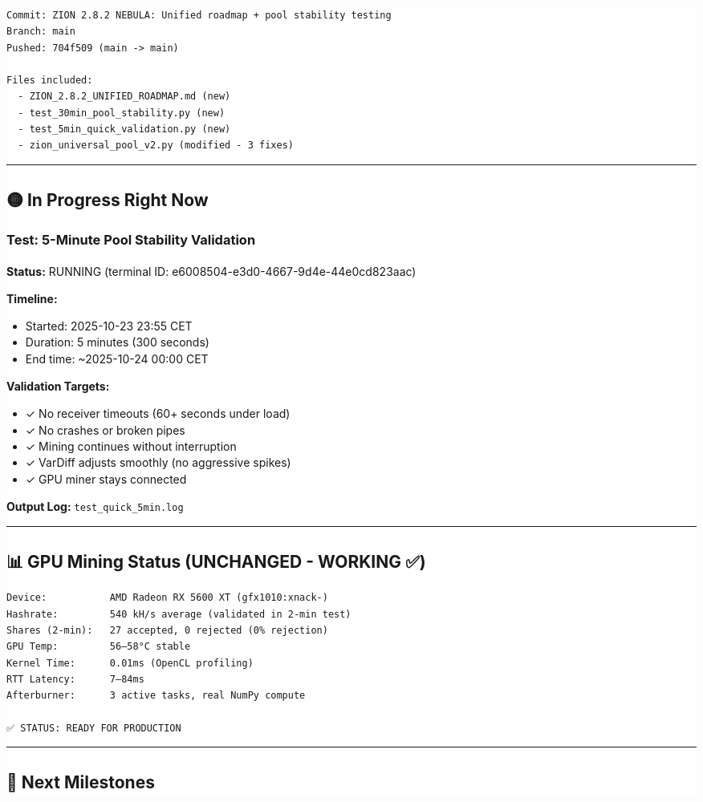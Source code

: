 ```
Commit: ZION 2.8.2 NEBULA: Unified roadmap + pool stability testing
Branch: main
Pushed: 704f509 (main -> main)

Files included:
  - ZION_2.8.2_UNIFIED_ROADMAP.md (new)
  - test_30min_pool_stability.py (new)
  - test_5min_quick_validation.py (new)
  - zion_universal_pool_v2.py (modified - 3 fixes)
```

---

## 🟡 In Progress Right Now

### Test: 5-Minute Pool Stability Validation
**Status:** RUNNING (terminal ID: e6008504-e3d0-4667-9d4e-44e0cd823aac)

**Timeline:**
- Started: 2025-10-23 23:55 CET
- Duration: 5 minutes (300 seconds)
- End time: ~2025-10-24 00:00 CET

**Validation Targets:**
- ✓ No receiver timeouts (60+ seconds under load)
- ✓ No crashes or broken pipes
- ✓ Mining continues without interruption
- ✓ VarDiff adjusts smoothly (no aggressive spikes)
- ✓ GPU miner stays connected

**Output Log:** `test_quick_5min.log`

---

## 📊 GPU Mining Status (UNCHANGED - WORKING ✅)

```
Device:           AMD Radeon RX 5600 XT (gfx1010:xnack-)
Hashrate:         540 kH/s average (validated in 2-min test)
Shares (2-min):   27 accepted, 0 rejected (0% rejection)
GPU Temp:         56–58°C stable
Kernel Time:      0.01ms (OpenCL profiling)
RTT Latency:      7–84ms
Afterburner:      3 active tasks, real NumPy compute

✅ STATUS: READY FOR PRODUCTION
```

---

## 🎯 Next Milestones
